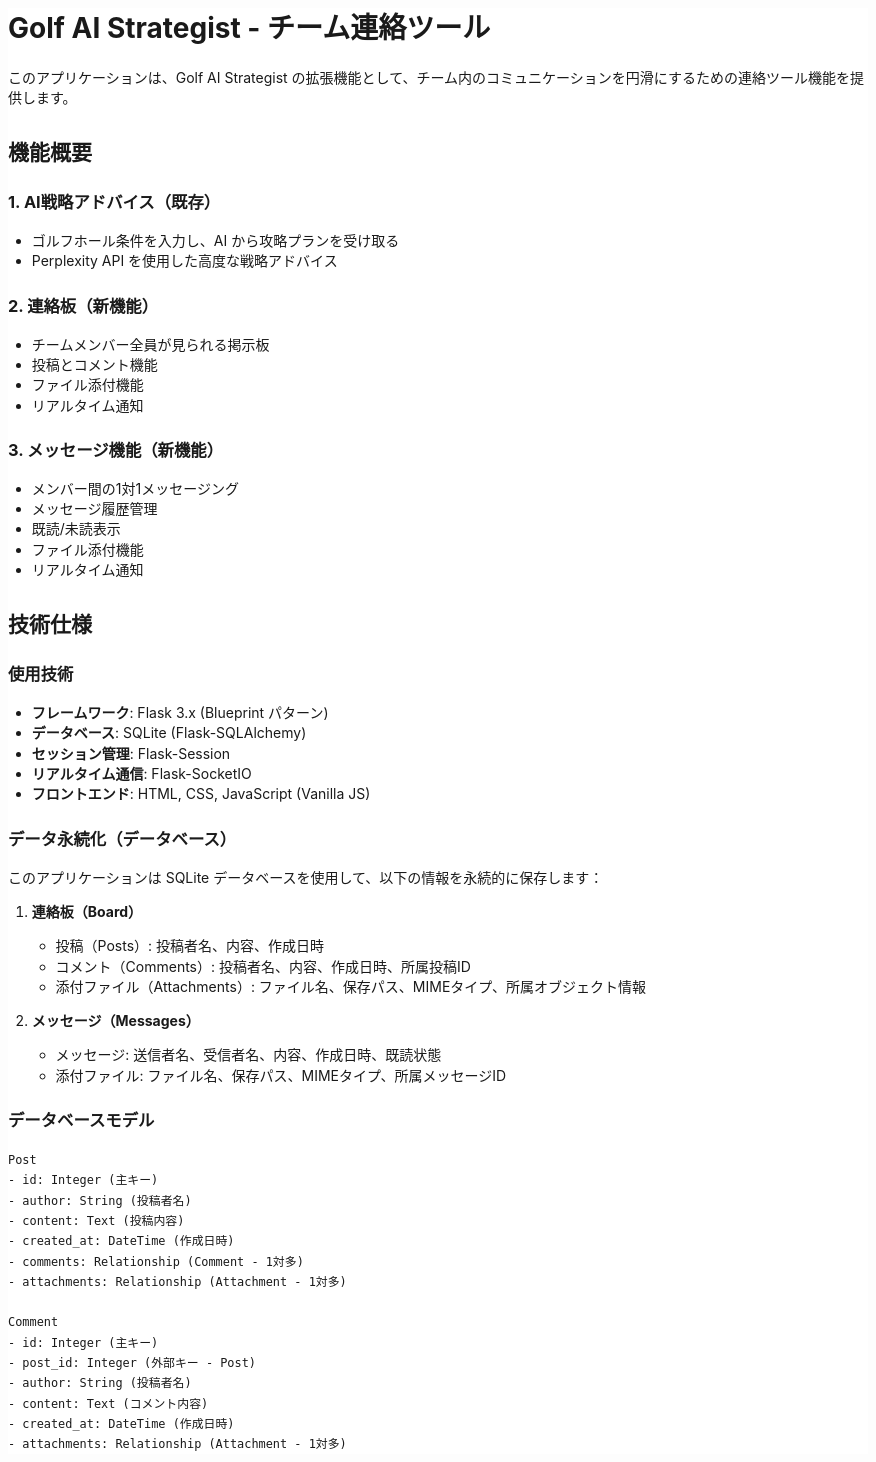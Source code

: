# Golf AI Strategist - チーム連絡ツール

このアプリケーションは、Golf AI Strategist の拡張機能として、チーム内のコミュニケーションを円滑にするための連絡ツール機能を提供します。

## 機能概要

### 1. AI戦略アドバイス（既存）
- ゴルフホール条件を入力し、AI から攻略プランを受け取る
- Perplexity API を使用した高度な戦略アドバイス

### 2. 連絡板（新機能）
- チームメンバー全員が見られる掲示板
- 投稿とコメント機能
- ファイル添付機能
- リアルタイム通知

### 3. メッセージ機能（新機能）
- メンバー間の1対1メッセージング
- メッセージ履歴管理
- 既読/未読表示
- ファイル添付機能
- リアルタイム通知

## 技術仕様

### 使用技術
- **フレームワーク**: Flask 3.x (Blueprint パターン)
- **データベース**: SQLite (Flask-SQLAlchemy)
- **セッション管理**: Flask-Session
- **リアルタイム通信**: Flask-SocketIO
- **フロントエンド**: HTML, CSS, JavaScript (Vanilla JS)

### データ永続化（データベース）
このアプリケーションは SQLite データベースを使用して、以下の情報を永続的に保存します：

1. **連絡板（Board）**
   - 投稿（Posts）: 投稿者名、内容、作成日時
   - コメント（Comments）: 投稿者名、内容、作成日時、所属投稿ID
   - 添付ファイル（Attachments）: ファイル名、保存パス、MIMEタイプ、所属オブジェクト情報

2. **メッセージ（Messages）**
   - メッセージ: 送信者名、受信者名、内容、作成日時、既読状態
   - 添付ファイル: ファイル名、保存パス、MIMEタイプ、所属メッセージID

### データベースモデル
```
Post
- id: Integer (主キー)
- author: String (投稿者名)
- content: Text (投稿内容)
- created_at: DateTime (作成日時)
- comments: Relationship (Comment - 1対多)
- attachments: Relationship (Attachment - 1対多)

Comment
- id: Integer (主キー) 
- post_id: Integer (外部キー - Post)
- author: String (投稿者名)
- content: Text (コメント内容)
- created_at: DateTime (作成日時)
- attachments: Relationship (Attachment - 1対多)
```